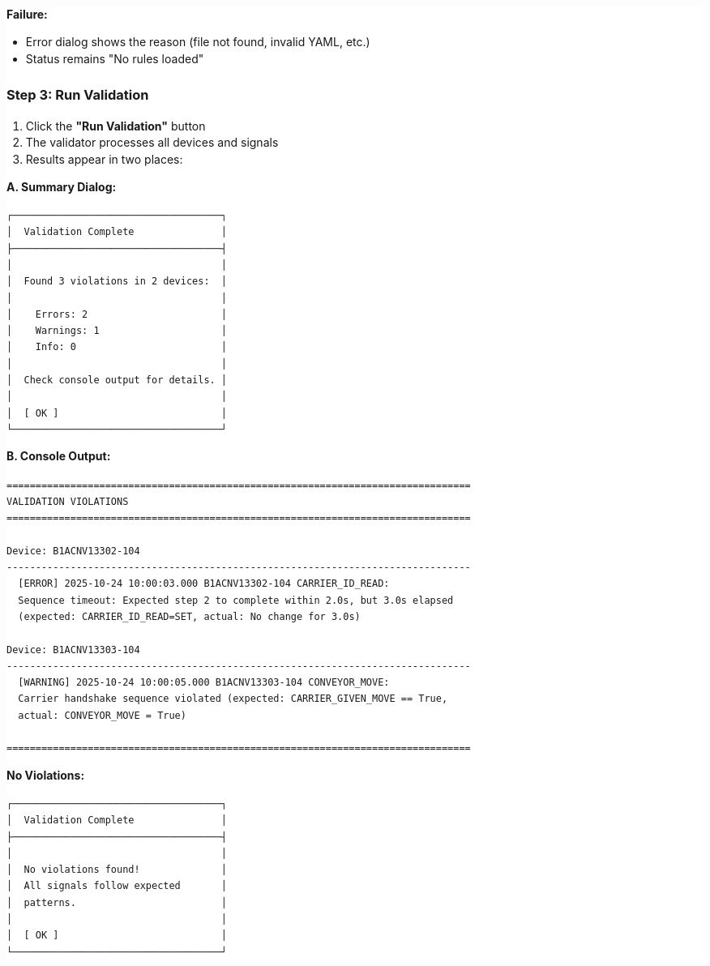 **Failure:**
- Error dialog shows the reason (file not found, invalid YAML, etc.)
- Status remains "No rules loaded"

### Step 3: Run Validation

1. Click the **"Run Validation"** button
2. The validator processes all devices and signals
3. Results appear in two places:

**A. Summary Dialog:**
```
┌────────────────────────────────────┐
│  Validation Complete               │
├────────────────────────────────────┤
│                                    │
│  Found 3 violations in 2 devices:  │
│                                    │
│    Errors: 2                       │
│    Warnings: 1                     │
│    Info: 0                         │
│                                    │
│  Check console output for details. │
│                                    │
│  [ OK ]                            │
└────────────────────────────────────┘
```

**B. Console Output:**
```
================================================================================
VALIDATION VIOLATIONS
================================================================================

Device: B1ACNV13302-104
--------------------------------------------------------------------------------
  [ERROR] 2025-10-24 10:00:03.000 B1ACNV13302-104 CARRIER_ID_READ:
  Sequence timeout: Expected step 2 to complete within 2.0s, but 3.0s elapsed
  (expected: CARRIER_ID_READ=SET, actual: No change for 3.0s)

Device: B1ACNV13303-104
--------------------------------------------------------------------------------
  [WARNING] 2025-10-24 10:00:05.000 B1ACNV13303-104 CONVEYOR_MOVE:
  Carrier handshake sequence violated (expected: CARRIER_GIVEN_MOVE == True,
  actual: CONVEYOR_MOVE = True)

================================================================================
```

**No Violations:**
```
┌────────────────────────────────────┐
│  Validation Complete               │
├────────────────────────────────────┤
│                                    │
│  No violations found!              │
│  All signals follow expected       │
│  patterns.                         │
│                                    │
│  [ OK ]                            │
└────────────────────────────────────┘
```
